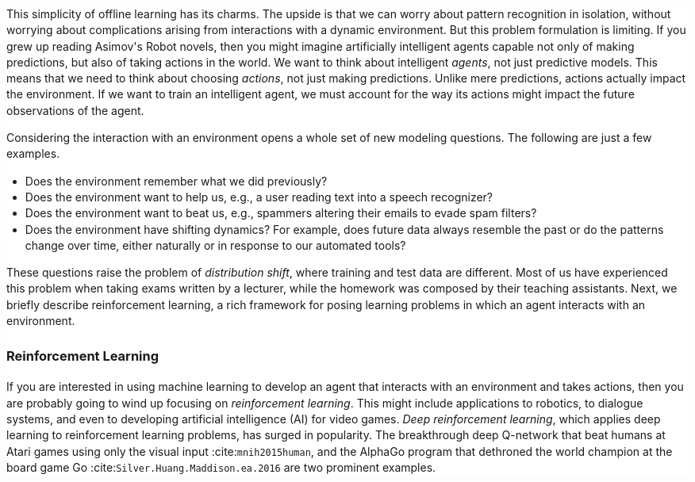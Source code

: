 This simplicity of offline learning has its charms.
The upside is that we can worry
about pattern recognition in isolation,
without worrying about complications arising
from interactions with a dynamic environment.
But this problem formulation is limiting.
If you grew up reading Asimov's Robot novels,
then you might imagine artificially intelligent agents
capable not only of making predictions,
but also of taking actions in the world.
We want to think about intelligent *agents*,
not just predictive models.
This means that we need to think about choosing *actions*,
not just making predictions.
Unlike mere predictions,
actions actually impact the environment.
If we want to train an intelligent agent,
we must account for the way its actions might
impact the future observations of the agent.

Considering the interaction with an environment
opens a whole set of new modeling questions.
The following are just a few examples.

* Does the environment remember what we did previously?
* Does the environment want to help us, e.g., a user reading text into a speech recognizer?
* Does the environment want to beat us, e.g., spammers altering their emails to evade spam filters?
* Does the environment have shifting dynamics? For example, does future data always resemble the past or do the patterns change over time, either naturally or in response to our automated tools?

These questions raise the problem of *distribution shift*,
where training and test data are different.
Most of us have experienced this problem
when taking exams written by a lecturer,
while the homework was composed by their teaching assistants.
Next, we briefly describe reinforcement learning,
a rich framework for posing learning problems in which
an agent interacts with an environment.


### Reinforcement Learning

If you are interested in using machine learning
to develop an agent that interacts with an environment
and takes actions, then you are probably going to wind up
focusing on *reinforcement learning*.
This might include applications to robotics,
to dialogue systems,
and even to developing artificial intelligence (AI)
for video games.
*Deep reinforcement learning*, which applies
deep learning to reinforcement learning problems,
has surged in popularity.
The breakthrough deep Q-network that beat humans
at Atari games using only the visual input :cite:`mnih2015human`,
and the AlphaGo program that dethroned the world champion
at the board game Go :cite:`Silver.Huang.Maddison.ea.2016`
are two prominent examples.
